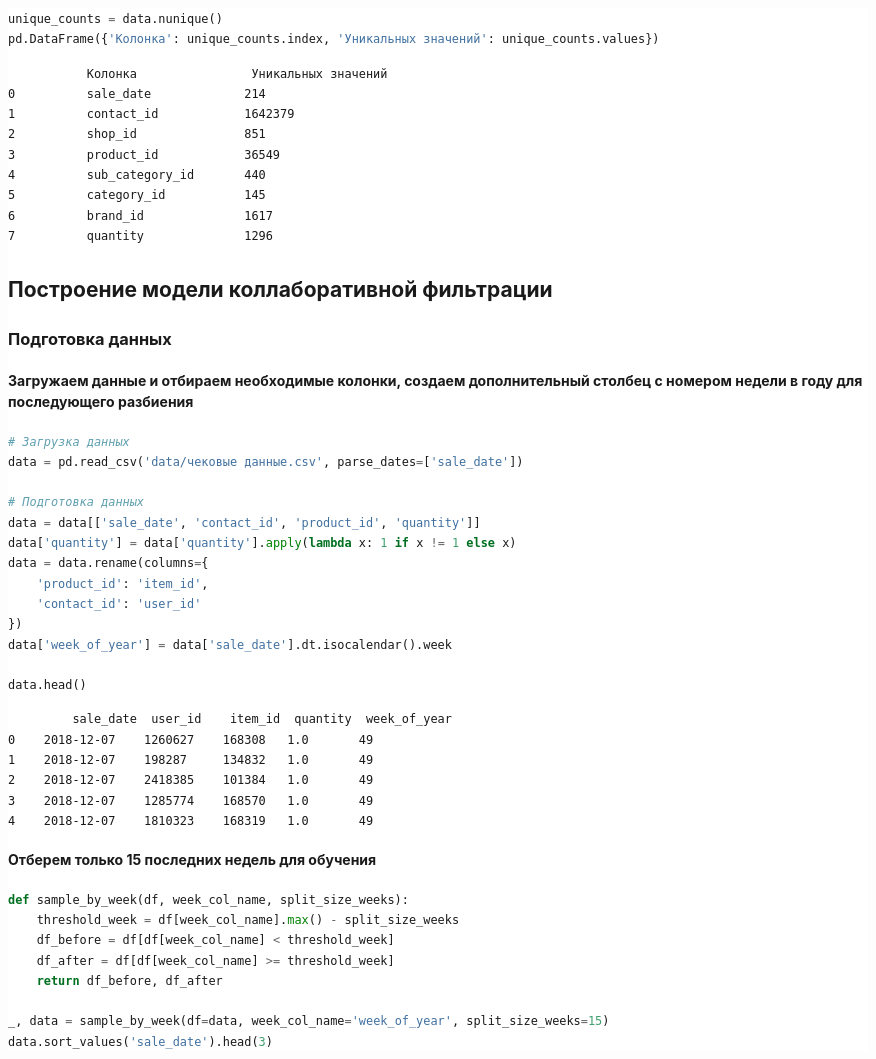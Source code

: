 ```python
unique_counts = data.nunique()
pd.DataFrame({'Колонка': unique_counts.index, 'Уникальных значений': unique_counts.values})
```

```
           Колонка                Уникальных значений
0          sale_date             214
1          contact_id            1642379
2          shop_id               851
3          product_id            36549
4          sub_category_id       440
5          category_id           145
6          brand_id              1617
7          quantity              1296
```

## Построение модели коллаборативной фильтрации

### Подготовка данных

#### Загружаем данные и отбираем необходимые колонки, создаем дополнительный столбец с номером недели в году для последующего разбиения

```python
# Загрузка данных
data = pd.read_csv('data/чековые данные.csv', parse_dates=['sale_date'])

# Подготовка данных
data = data[['sale_date', 'contact_id', 'product_id', 'quantity']]
data['quantity'] = data['quantity'].apply(lambda x: 1 if x != 1 else x)
data = data.rename(columns={
    'product_id': 'item_id',
    'contact_id': 'user_id'
})
data['week_of_year'] = data['sale_date'].dt.isocalendar().week

data.head()
```

```
         sale_date  user_id    item_id  quantity  week_of_year
0    2018-12-07    1260627    168308   1.0       49
1    2018-12-07    198287     134832   1.0       49
2    2018-12-07    2418385    101384   1.0       49
3    2018-12-07    1285774    168570   1.0       49
4    2018-12-07    1810323    168319   1.0       49
```

#### Отберем только 15 последних недель для обучения

```python
def sample_by_week(df, week_col_name, split_size_weeks):
    threshold_week = df[week_col_name].max() - split_size_weeks
    df_before = df[df[week_col_name] < threshold_week]
    df_after = df[df[week_col_name] >= threshold_week]
    return df_before, df_after

_, data = sample_by_week(df=data, week_col_name='week_of_year', split_size_weeks=15)
data.sort_values('sale_date').head(3)
```
